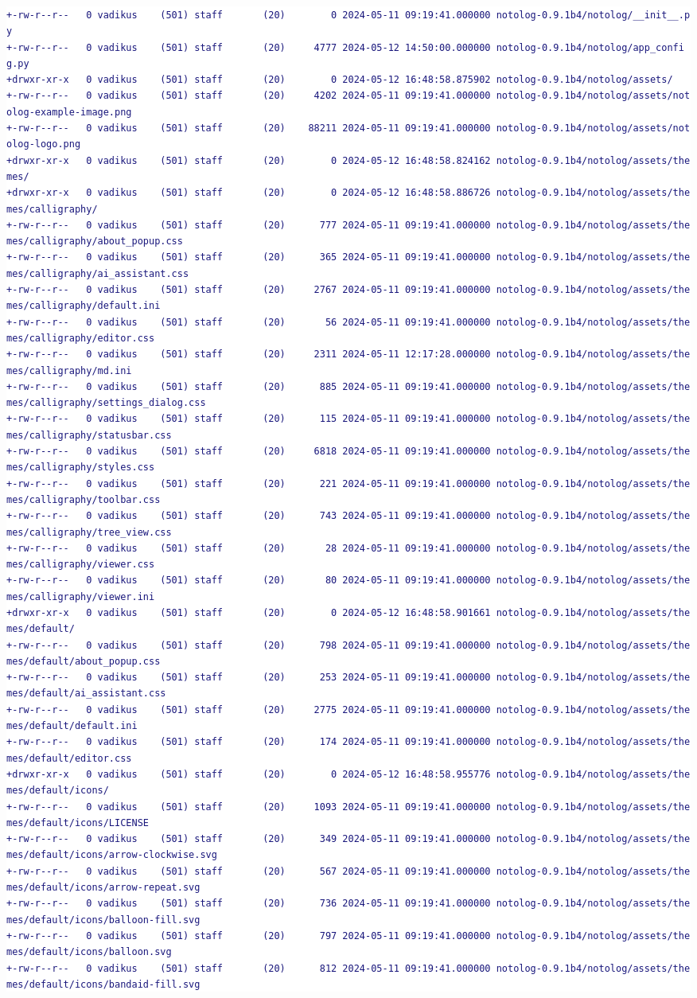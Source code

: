 ```diff
+-rw-r--r--   0 vadikus    (501) staff       (20)        0 2024-05-11 09:19:41.000000 notolog-0.9.1b4/notolog/__init__.py
+-rw-r--r--   0 vadikus    (501) staff       (20)     4777 2024-05-12 14:50:00.000000 notolog-0.9.1b4/notolog/app_config.py
+drwxr-xr-x   0 vadikus    (501) staff       (20)        0 2024-05-12 16:48:58.875902 notolog-0.9.1b4/notolog/assets/
+-rw-r--r--   0 vadikus    (501) staff       (20)     4202 2024-05-11 09:19:41.000000 notolog-0.9.1b4/notolog/assets/notolog-example-image.png
+-rw-r--r--   0 vadikus    (501) staff       (20)    88211 2024-05-11 09:19:41.000000 notolog-0.9.1b4/notolog/assets/notolog-logo.png
+drwxr-xr-x   0 vadikus    (501) staff       (20)        0 2024-05-12 16:48:58.824162 notolog-0.9.1b4/notolog/assets/themes/
+drwxr-xr-x   0 vadikus    (501) staff       (20)        0 2024-05-12 16:48:58.886726 notolog-0.9.1b4/notolog/assets/themes/calligraphy/
+-rw-r--r--   0 vadikus    (501) staff       (20)      777 2024-05-11 09:19:41.000000 notolog-0.9.1b4/notolog/assets/themes/calligraphy/about_popup.css
+-rw-r--r--   0 vadikus    (501) staff       (20)      365 2024-05-11 09:19:41.000000 notolog-0.9.1b4/notolog/assets/themes/calligraphy/ai_assistant.css
+-rw-r--r--   0 vadikus    (501) staff       (20)     2767 2024-05-11 09:19:41.000000 notolog-0.9.1b4/notolog/assets/themes/calligraphy/default.ini
+-rw-r--r--   0 vadikus    (501) staff       (20)       56 2024-05-11 09:19:41.000000 notolog-0.9.1b4/notolog/assets/themes/calligraphy/editor.css
+-rw-r--r--   0 vadikus    (501) staff       (20)     2311 2024-05-11 12:17:28.000000 notolog-0.9.1b4/notolog/assets/themes/calligraphy/md.ini
+-rw-r--r--   0 vadikus    (501) staff       (20)      885 2024-05-11 09:19:41.000000 notolog-0.9.1b4/notolog/assets/themes/calligraphy/settings_dialog.css
+-rw-r--r--   0 vadikus    (501) staff       (20)      115 2024-05-11 09:19:41.000000 notolog-0.9.1b4/notolog/assets/themes/calligraphy/statusbar.css
+-rw-r--r--   0 vadikus    (501) staff       (20)     6818 2024-05-11 09:19:41.000000 notolog-0.9.1b4/notolog/assets/themes/calligraphy/styles.css
+-rw-r--r--   0 vadikus    (501) staff       (20)      221 2024-05-11 09:19:41.000000 notolog-0.9.1b4/notolog/assets/themes/calligraphy/toolbar.css
+-rw-r--r--   0 vadikus    (501) staff       (20)      743 2024-05-11 09:19:41.000000 notolog-0.9.1b4/notolog/assets/themes/calligraphy/tree_view.css
+-rw-r--r--   0 vadikus    (501) staff       (20)       28 2024-05-11 09:19:41.000000 notolog-0.9.1b4/notolog/assets/themes/calligraphy/viewer.css
+-rw-r--r--   0 vadikus    (501) staff       (20)       80 2024-05-11 09:19:41.000000 notolog-0.9.1b4/notolog/assets/themes/calligraphy/viewer.ini
+drwxr-xr-x   0 vadikus    (501) staff       (20)        0 2024-05-12 16:48:58.901661 notolog-0.9.1b4/notolog/assets/themes/default/
+-rw-r--r--   0 vadikus    (501) staff       (20)      798 2024-05-11 09:19:41.000000 notolog-0.9.1b4/notolog/assets/themes/default/about_popup.css
+-rw-r--r--   0 vadikus    (501) staff       (20)      253 2024-05-11 09:19:41.000000 notolog-0.9.1b4/notolog/assets/themes/default/ai_assistant.css
+-rw-r--r--   0 vadikus    (501) staff       (20)     2775 2024-05-11 09:19:41.000000 notolog-0.9.1b4/notolog/assets/themes/default/default.ini
+-rw-r--r--   0 vadikus    (501) staff       (20)      174 2024-05-11 09:19:41.000000 notolog-0.9.1b4/notolog/assets/themes/default/editor.css
+drwxr-xr-x   0 vadikus    (501) staff       (20)        0 2024-05-12 16:48:58.955776 notolog-0.9.1b4/notolog/assets/themes/default/icons/
+-rw-r--r--   0 vadikus    (501) staff       (20)     1093 2024-05-11 09:19:41.000000 notolog-0.9.1b4/notolog/assets/themes/default/icons/LICENSE
+-rw-r--r--   0 vadikus    (501) staff       (20)      349 2024-05-11 09:19:41.000000 notolog-0.9.1b4/notolog/assets/themes/default/icons/arrow-clockwise.svg
+-rw-r--r--   0 vadikus    (501) staff       (20)      567 2024-05-11 09:19:41.000000 notolog-0.9.1b4/notolog/assets/themes/default/icons/arrow-repeat.svg
+-rw-r--r--   0 vadikus    (501) staff       (20)      736 2024-05-11 09:19:41.000000 notolog-0.9.1b4/notolog/assets/themes/default/icons/balloon-fill.svg
+-rw-r--r--   0 vadikus    (501) staff       (20)      797 2024-05-11 09:19:41.000000 notolog-0.9.1b4/notolog/assets/themes/default/icons/balloon.svg
+-rw-r--r--   0 vadikus    (501) staff       (20)      812 2024-05-11 09:19:41.000000 notolog-0.9.1b4/notolog/assets/themes/default/icons/bandaid-fill.svg
```